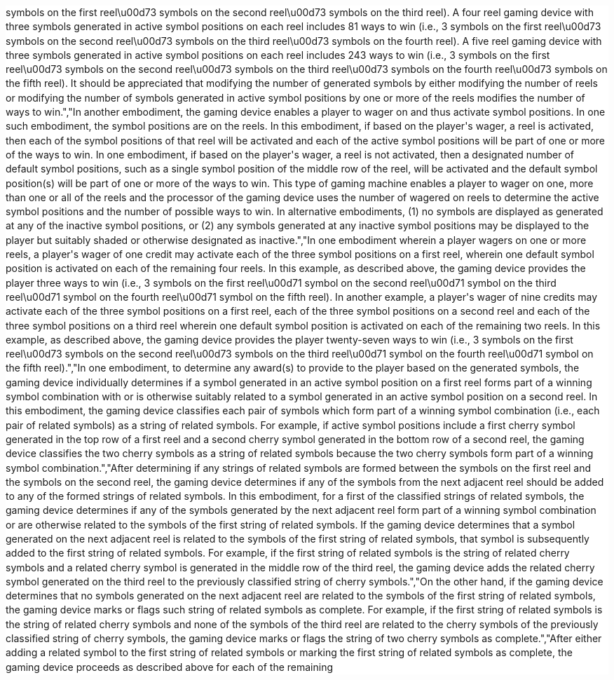 symbols on the first reel\u00d73 symbols on the second reel\u00d73 symbols on the third reel). A four reel gaming device with three symbols generated in active symbol positions on each reel includes 81 ways to win (i.e., 3 symbols on the first reel\u00d73 symbols on the second reel\u00d73 symbols on the third reel\u00d73 symbols on the fourth reel). A five reel gaming device with three symbols generated in active symbol positions on each reel includes 243 ways to win (i.e., 3 symbols on the first reel\u00d73 symbols on the second reel\u00d73 symbols on the third reel\u00d73 symbols on the fourth reel\u00d73 symbols on the fifth reel). It should be appreciated that modifying the number of generated symbols by either modifying the number of reels or modifying the number of symbols generated in active symbol positions by one or more of the reels modifies the number of ways to win.","In another embodiment, the gaming device enables a player to wager on and thus activate symbol positions. In one such embodiment, the symbol positions are on the reels. In this embodiment, if based on the player's wager, a reel is activated, then each of the symbol positions of that reel will be activated and each of the active symbol positions will be part of one or more of the ways to win. In one embodiment, if based on the player's wager, a reel is not activated, then a designated number of default symbol positions, such as a single symbol position of the middle row of the reel, will be activated and the default symbol position(s) will be part of one or more of the ways to win. This type of gaming machine enables a player to wager on one, more than one or all of the reels and the processor of the gaming device uses the number of wagered on reels to determine the active symbol positions and the number of possible ways to win. In alternative embodiments, (1) no symbols are displayed as generated at any of the inactive symbol positions, or (2) any symbols generated at any inactive symbol positions may be displayed to the player but suitably shaded or otherwise designated as inactive.","In one embodiment wherein a player wagers on one or more reels, a player's wager of one credit may activate each of the three symbol positions on a first reel, wherein one default symbol position is activated on each of the remaining four reels. In this example, as described above, the gaming device provides the player three ways to win (i.e., 3 symbols on the first reel\u00d71 symbol on the second reel\u00d71 symbol on the third reel\u00d71 symbol on the fourth reel\u00d71 symbol on the fifth reel). In another example, a player's wager of nine credits may activate each of the three symbol positions on a first reel, each of the three symbol positions on a second reel and each of the three symbol positions on a third reel wherein one default symbol position is activated on each of the remaining two reels. In this example, as described above, the gaming device provides the player twenty-seven ways to win (i.e., 3 symbols on the first reel\u00d73 symbols on the second reel\u00d73 symbols on the third reel\u00d71 symbol on the fourth reel\u00d71 symbol on the fifth reel).","In one embodiment, to determine any award(s) to provide to the player based on the generated symbols, the gaming device individually determines if a symbol generated in an active symbol position on a first reel forms part of a winning symbol combination with or is otherwise suitably related to a symbol generated in an active symbol position on a second reel. In this embodiment, the gaming device classifies each pair of symbols which form part of a winning symbol combination (i.e., each pair of related symbols) as a string of related symbols. For example, if active symbol positions include a first cherry symbol generated in the top row of a first reel and a second cherry symbol generated in the bottom row of a second reel, the gaming device classifies the two cherry symbols as a string of related symbols because the two cherry symbols form part of a winning symbol combination.","After determining if any strings of related symbols are formed between the symbols on the first reel and the symbols on the second reel, the gaming device determines if any of the symbols from the next adjacent reel should be added to any of the formed strings of related symbols. In this embodiment, for a first of the classified strings of related symbols, the gaming device determines if any of the symbols generated by the next adjacent reel form part of a winning symbol combination or are otherwise related to the symbols of the first string of related symbols. If the gaming device determines that a symbol generated on the next adjacent reel is related to the symbols of the first string of related symbols, that symbol is subsequently added to the first string of related symbols. For example, if the first string of related symbols is the string of related cherry symbols and a related cherry symbol is generated in the middle row of the third reel, the gaming device adds the related cherry symbol generated on the third reel to the previously classified string of cherry symbols.","On the other hand, if the gaming device determines that no symbols generated on the next adjacent reel are related to the symbols of the first string of related symbols, the gaming device marks or flags such string of related symbols as complete. For example, if the first string of related symbols is the string of related cherry symbols and none of the symbols of the third reel are related to the cherry symbols of the previously classified string of cherry symbols, the gaming device marks or flags the string of two cherry symbols as complete.","After either adding a related symbol to the first string of related symbols or marking the first string of related symbols as complete, the gaming device proceeds as described above for each of the remaining